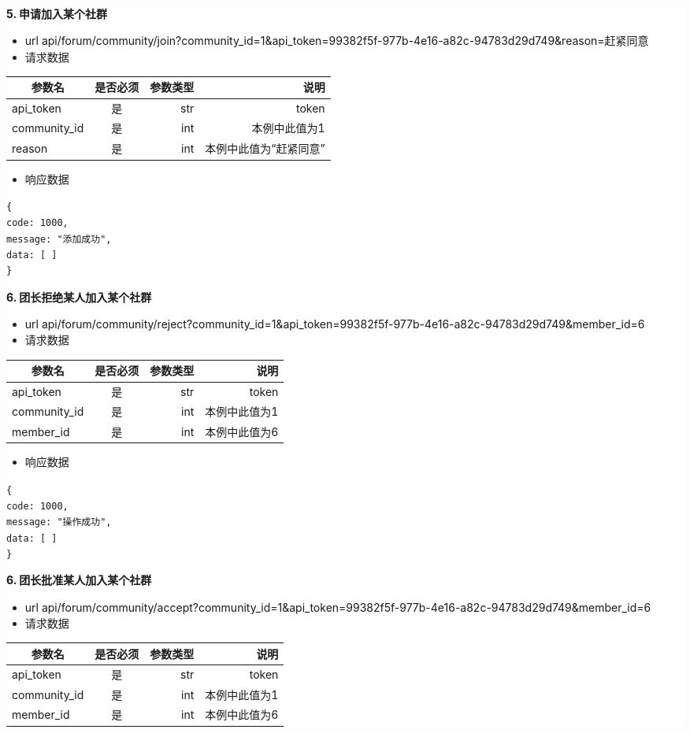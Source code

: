 
**5. 申请加入某个社群**

- url   api/forum/community/join?community_id=1&api_token=99382f5f-977b-4e16-a82c-94783d29d749&reason=赶紧同意
- 请求数据

|参数名 | 是否必须 | 参数类型 | 说明|
| --------      | :----------: | -----:   | -----:                             |
|api_token | 是 | str | token |
|community_id | 是 | int | 本例中此值为1 |
|reason | 是 | int | 本例中此值为“赶紧同意”|



- 响应数据

```
{
code: 1000,
message: "添加成功",
data: [ ]
}
```
**6. 团长拒绝某人加入某个社群**

- url   api/forum/community/reject?community_id=1&api_token=99382f5f-977b-4e16-a82c-94783d29d749&member_id=6
- 请求数据

|参数名 | 是否必须 | 参数类型 | 说明|
| --------      | :----------: | -----:   | -----:                             |
|api_token | 是 | str | token |
|community_id | 是 | int | 本例中此值为1 |
|member_id | 是 | int | 本例中此值为6|



- 响应数据

```
{
code: 1000,
message: "操作成功",
data: [ ]
}
```

**6. 团长批准某人加入某个社群**

- url   api/forum/community/accept?community_id=1&api_token=99382f5f-977b-4e16-a82c-94783d29d749&member_id=6
- 请求数据

|参数名 | 是否必须 | 参数类型 | 说明|
| --------      | :----------: | -----:   | -----:                             |
|api_token | 是 | str | token |
|community_id | 是 | int | 本例中此值为1 |
|member_id | 是 | int | 本例中此值为6|
